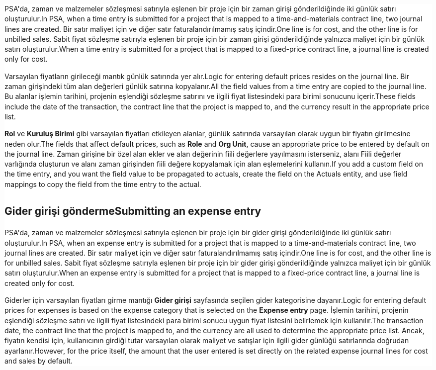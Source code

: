 <span data-ttu-id="6b9f2-109">PSA'da, zaman ve malzemeler sözleşmesi satırıyla eşlenen bir proje için bir zaman girişi gönderildiğinde iki günlük satırı oluşturulur.</span><span class="sxs-lookup"><span data-stu-id="6b9f2-109">In PSA, when a time entry is submitted for a project that is mapped to a time-and-materials contract line, two journal lines are created.</span></span> <span data-ttu-id="6b9f2-110">Bir satır maliyet için ve diğer satır faturalandırılmamış satış içindir.</span><span class="sxs-lookup"><span data-stu-id="6b9f2-110">One line is for cost, and the other line is for unbilled sales.</span></span> <span data-ttu-id="6b9f2-111">Sabit fiyat sözleşme satırıyla eşlenen bir proje için bir zaman girişi gönderildiğinde yalnızca maliyet için bir günlük satırı oluşturulur.</span><span class="sxs-lookup"><span data-stu-id="6b9f2-111">When a time entry is submitted for a project that is mapped to a fixed-price contract line, a journal line is created only for cost.</span></span> 

<span data-ttu-id="6b9f2-112">Varsayılan fiyatların girileceği mantık günlük satırında yer alır.</span><span class="sxs-lookup"><span data-stu-id="6b9f2-112">Logic for entering default prices resides on the journal line.</span></span> <span data-ttu-id="6b9f2-113">Bir zaman girişindeki tüm alan değerleri günlük satırına kopyalanır.</span><span class="sxs-lookup"><span data-stu-id="6b9f2-113">All the field values from a time entry are copied to the journal line.</span></span> <span data-ttu-id="6b9f2-114">Bu alanlar işlemin tarihini, projenin eşlendiği sözleşme satırını ve ilgili fiyat listesindeki para birimi sonucunu içerir.</span><span class="sxs-lookup"><span data-stu-id="6b9f2-114">These fields include the date of the transaction, the contract line that the project is mapped to, and the currency result in the appropriate price list.</span></span> 

<span data-ttu-id="6b9f2-115">**Rol** ve **Kuruluş Birimi** gibi varsayılan fiyatları etkileyen alanlar, günlük satırında varsayılan olarak uygun bir fiyatın girilmesine neden olur.</span><span class="sxs-lookup"><span data-stu-id="6b9f2-115">The fields that affect default prices, such as **Role** and **Org Unit**, cause an appropriate price to be entered by default on the journal line.</span></span> <span data-ttu-id="6b9f2-116">Zaman girişine bir özel alan ekler ve alan değerinin fiili değerlere yayılmasını isterseniz, alanı Fiili değerler varlığında oluşturun ve alanı zaman girişinden fiili değere kopyalamak için alan eşlemelerini kullanın.</span><span class="sxs-lookup"><span data-stu-id="6b9f2-116">If you add a custom field on the time entry, and you want the field value to be propagated to actuals, create the field on the Actuals entity, and use field mappings to copy the field from the time entry to the actual.</span></span>

## <a name="submitting-an-expense-entry"></a><span data-ttu-id="6b9f2-117">Gider girişi gönderme</span><span class="sxs-lookup"><span data-stu-id="6b9f2-117">Submitting an expense entry</span></span>

<span data-ttu-id="6b9f2-118">PSA'da, zaman ve malzemeler sözleşmesi satırıyla eşlenen bir proje için bir gider girişi gönderildiğinde iki günlük satırı oluşturulur.</span><span class="sxs-lookup"><span data-stu-id="6b9f2-118">In PSA, when an expense entry is submitted for a project that is mapped to a time-and-materials contract line, two journal lines are created.</span></span> <span data-ttu-id="6b9f2-119">Bir satır maliyet için ve diğer satır faturalandırılmamış satış içindir.</span><span class="sxs-lookup"><span data-stu-id="6b9f2-119">One line is for cost, and the other line is for unbilled sales.</span></span> <span data-ttu-id="6b9f2-120">Sabit fiyat sözleşme satırıyla eşlenen bir proje için bir gider girişi gönderildiğinde yalnızca maliyet için bir günlük satırı oluşturulur.</span><span class="sxs-lookup"><span data-stu-id="6b9f2-120">When an expense entry is submitted for a project that is mapped to a fixed-price contract line, a journal line is created only for cost.</span></span>

<span data-ttu-id="6b9f2-121">Giderler için varsayılan fiyatları girme mantığı **Gider girişi** sayfasında seçilen gider kategorisine dayanır.</span><span class="sxs-lookup"><span data-stu-id="6b9f2-121">Logic for entering default prices for expenses is based on the expense category that is selected on the **Expense entry** page.</span></span> <span data-ttu-id="6b9f2-122">İşlemin tarihini, projenin eşlendiği sözleşme satırı ve ilgili fiyat listesindeki para birimi sonucu uygun fiyat listesini belirlemek için kullanılır.</span><span class="sxs-lookup"><span data-stu-id="6b9f2-122">The transaction date, the contract line that the project is mapped to, and the currency are all used to determine the appropriate price list.</span></span> <span data-ttu-id="6b9f2-123">Ancak, fiyatın kendisi için, kullanıcının girdiği tutar varsayılan olarak maliyet ve satışlar için ilgili gider günlüğü satırlarında doğrudan ayarlanır.</span><span class="sxs-lookup"><span data-stu-id="6b9f2-123">However, for the price itself, the amount that the user entered is set directly on the related expense journal lines for cost and sales by default.</span></span>
